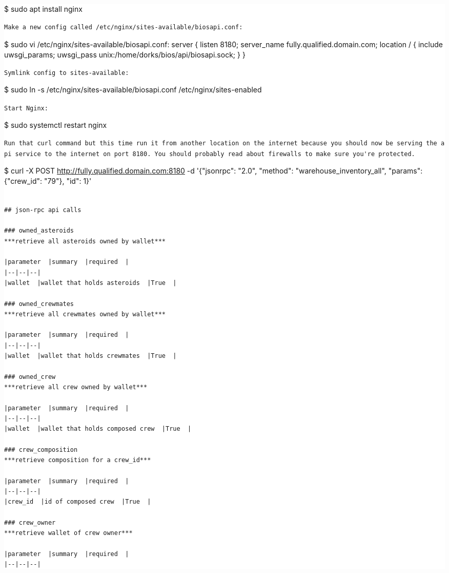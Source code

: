 $ sudo apt install nginx
~~~
Make a new config called /etc/nginx/sites-available/biosapi.conf:
~~~
$ sudo vi /etc/nginx/sites-available/biosapi.conf:
server {
    listen 8180;
    server_name fully.qualified.domain.com;
    location / {
        include uwsgi_params;
        uwsgi_pass unix:/home/dorks/bios/api/biosapi.sock;
    }
}
~~~
Symlink config to sites-available:
~~~
$ sudo ln -s /etc/nginx/sites-available/biosapi.conf /etc/nginx/sites-enabled
~~~
Start Nginx:
~~~
$ sudo systemctl restart nginx
~~~
Run that curl command but this time run it from another location on the internet because you should now be serving the api service to the internet on port 8180. You should probably read about firewalls to make sure you're protected.
~~~
$ curl -X POST http://fully.qualified.domain.com:8180 -d '{"jsonrpc": "2.0", "method": "warehouse_inventory_all", "params": {"crew_id": "79"}, "id": 1}'
~~~

## json-rpc api calls

### owned_asteroids
***retrieve all asteroids owned by wallet***

|parameter  |summary  |required  |
|--|--|--|
|wallet  |wallet that holds asteroids  |True  |

### owned_crewmates
***retrieve all crewmates owned by wallet***

|parameter  |summary  |required  |
|--|--|--|
|wallet  |wallet that holds crewmates  |True  |

### owned_crew
***retrieve all crew owned by wallet***

|parameter  |summary  |required  |
|--|--|--|
|wallet  |wallet that holds composed crew  |True  |

### crew_composition
***retrieve composition for a crew_id***

|parameter  |summary  |required  |
|--|--|--|
|crew_id  |id of composed crew  |True  |

### crew_owner
***retrieve wallet of crew owner***

|parameter  |summary  |required  |
|--|--|--|
~~~